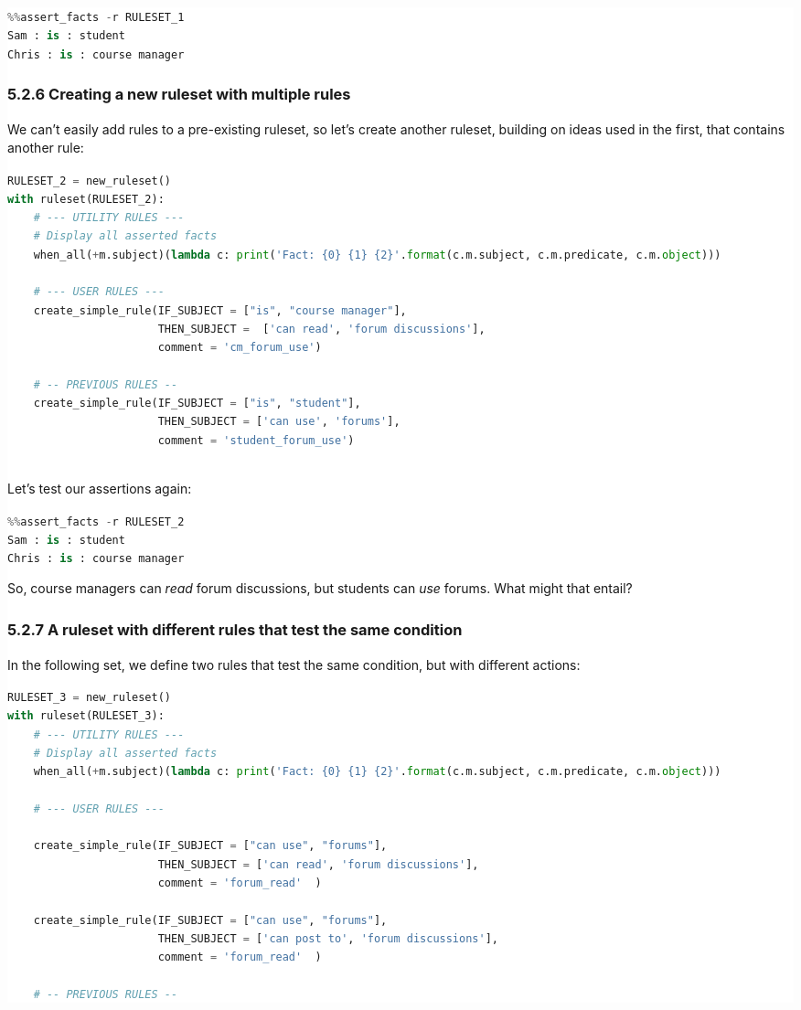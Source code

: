 ```python
%%assert_facts -r RULESET_1
Sam : is : student
Chris : is : course manager
```

### 5.2.6 Creating a new ruleset with multiple rules

We can’t easily add rules to a pre-existing ruleset, so let’s create another ruleset, building on ideas used in the first, that contains another rule:

```python
RULESET_2 = new_ruleset()
with ruleset(RULESET_2):
    # --- UTILITY RULES ---
    # Display all asserted facts
    when_all(+m.subject)(lambda c: print('Fact: {0} {1} {2}'.format(c.m.subject, c.m.predicate, c.m.object)))
    
    # --- USER RULES ---
    create_simple_rule(IF_SUBJECT = ["is", "course manager"],
                       THEN_SUBJECT =  ['can read', 'forum discussions'],
                       comment = 'cm_forum_use')
    
    # -- PREVIOUS RULES --
    create_simple_rule(IF_SUBJECT = ["is", "student"],
                       THEN_SUBJECT = ['can use', 'forums'],
                       comment = 'student_forum_use')
    

```

Let’s test our assertions again:

```python
%%assert_facts -r RULESET_2
Sam : is : student
Chris : is : course manager
```

So, course managers can *read* forum discussions, but students can *use* forums. What might that entail?


### 5.2.7 A ruleset with different rules that test the same condition

In the following set, we define two rules that test the same condition, but with different actions:

```python
RULESET_3 = new_ruleset()
with ruleset(RULESET_3):
    # --- UTILITY RULES ---
    # Display all asserted facts
    when_all(+m.subject)(lambda c: print('Fact: {0} {1} {2}'.format(c.m.subject, c.m.predicate, c.m.object)))
    
    # --- USER RULES ---
    
    create_simple_rule(IF_SUBJECT = ["can use", "forums"],
                       THEN_SUBJECT = ['can read', 'forum discussions'],
                       comment = 'forum_read'  )

    create_simple_rule(IF_SUBJECT = ["can use", "forums"],
                       THEN_SUBJECT = ['can post to', 'forum discussions'],
                       comment = 'forum_read'  )

    # -- PREVIOUS RULES --
```